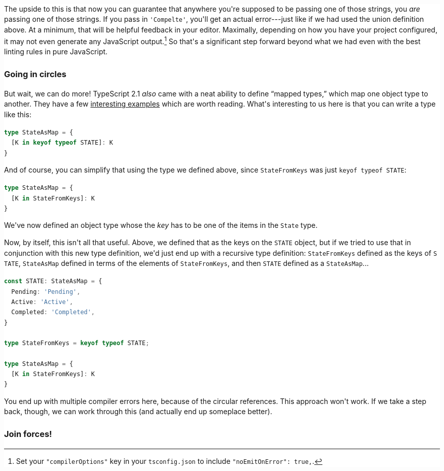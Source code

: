 The upside to this is that now you can guarantee that anywhere you're supposed to be passing one of those strings, you *are* passing one of those strings. If you pass in `'Compelte'`, you'll get an actual error---just like if we had used the union definition above. At a minimum, that will be helpful feedback in your editor. Maximally, depending on how you have your project configured, it may not even generate any JavaScript output.[^no-emit] So that's a significant step forward beyond what we had even with the best linting rules in pure JavaScript.

[^no-emit]: Set your `"compilerOptions"` key in your `tsconfig.json` to include `"noEmitOnError": true,`.


### Going in circles

But wait, we can do more! TypeScript 2.1 *also* came with a neat ability to define “mapped types,” which map one object type to another. They have a few [interesting examples][mapped types] which are worth reading. What's interesting to us here is that you can write a type like this:

[mapped types]: http://www.typescriptlang.org/docs/handbook/release-notes/typescript-2-1.html#mapped-types

```typescript
type StateAsMap = {
  [K in keyof typeof STATE]: K
}
```

And of course, you can simplify that using the type we defined above, since `StateFromKeys` was just `keyof typeof STATE`:

```typescript
type StateAsMap = {
  [K in StateFromKeys]: K
}
```

We've now defined an object type whose the *key* has to be one of the items in the `State` type.

Now, by itself, this isn't all that useful. Above, we defined that as the keys on the `STATE` object, but if we tried to use that in conjunction with this new type definition, we'd just end up with a recursive type definition: `StateFromKeys` defined as the keys of `STATE`, `StateAsMap` defined in terms of the elements of `StateFromKeys`, and then `STATE` defined as a `StateAsMap`...

```typescript
const STATE: StateAsMap = {
  Pending: 'Pending',
  Active: 'Active',
  Completed: 'Completed',
}

type StateFromKeys = keyof typeof STATE;

type StateAsMap = {
  [K in StateFromKeys]: K
}
```

You end up with multiple compiler errors here, because of the circular references. This approach won't work. If we take a step back, though, we can work through this (and actually end up someplace better).


### Join forces!


[Flow]: https://flowtype.org
[TypeScript]: http://www.typescriptlang.org
[gradual typing]: https://en.wikipedia.org/wiki/Gradual_typing
[soundness]: http://stackoverflow.com/questions/21437015/soundness-and-completeness-of-systems
[tagged unions]: https://flowtype.org/docs/disjoint-unions.html
[^tooling]: it's no surprise that Microsoft's developer tooling is stronger than Facebook's
[^ml-descended]: along with all the other ML-descended languages I've played with, including Haskell, F^♯^, PureScript, and Elm.
[^freeze]: Aside: to be extra safe and prevent any confusion or mucking around, you should probably call `Object.freeze()` on the object literal, too:
[ESLint]: http://eslint.org
[ember-cli-eslint]: https://github.com/ember-cli/ember-cli-eslint/
[union types]: https://www.typescriptlang.org/docs/handbook/advanced-types.html#union-types
[1.4 release]: https://www.typescriptlang.org/docs/handbook/release-notes/typescript-1-4.html
[^flow]: Flow has supported this feature for some time; you can write `$Keys<typeof STATE>`---but the feature is entirely undocumented.
  [K in Key]: K
  [K in StateFromKeys]: K  // <- K is just the keys!
  [K in StateUnion]: K  // <- K is also just the keys!
  [K in StateUnion]: K
  [K in U]: K
[^namespace]: For namespacing in a more general sense, you should use... [namespaces].
[namespaces]: http://www.typescriptlang.org/docs/handbook/namespaces.html
[^duplication]: It would be great if we could get these benefits without the duplication---maybe someday we'll have better support in JS or TS natively.